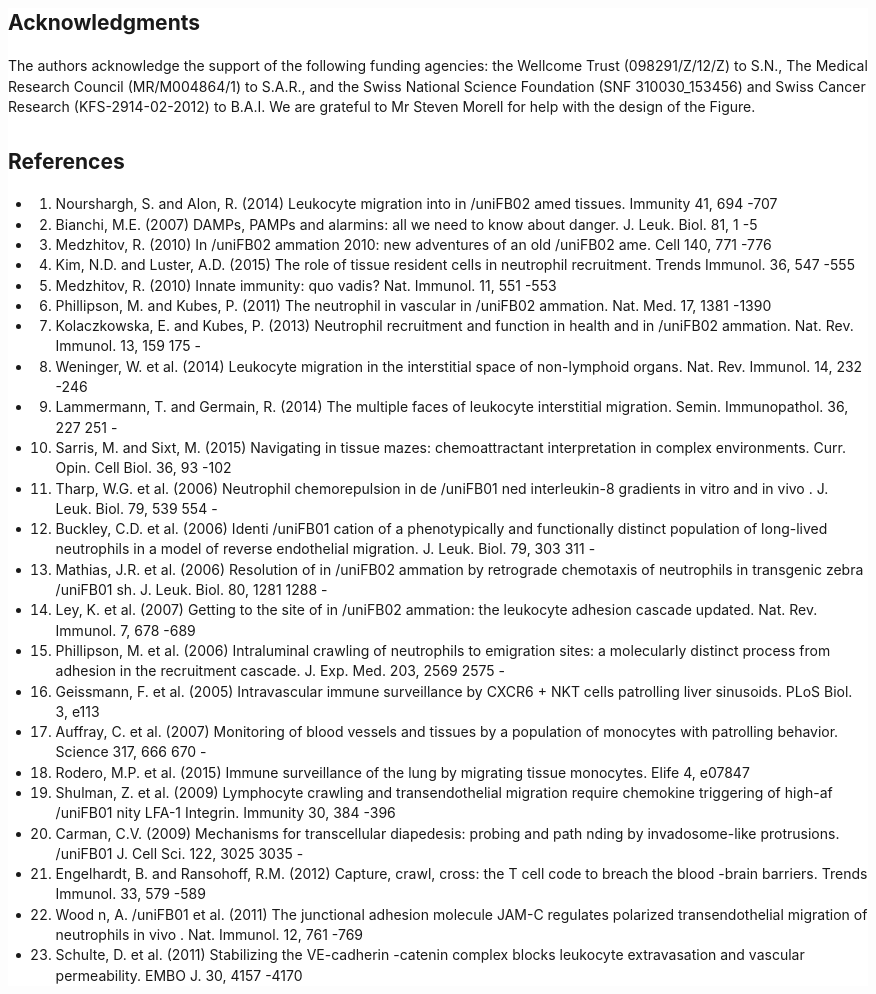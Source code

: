 ## Acknowledgments

The authors acknowledge the support of the following funding agencies: the Wellcome Trust (098291/Z/12/Z) to S.N., The Medical Research Council (MR/M004864/1) to S.A.R., and the Swiss National Science Foundation (SNF 310030\_153456) and Swiss Cancer Research (KFS-2914-02-2012) to B.A.I. We are grateful to Mr Steven Morell for help with the design of the Figure.

## References

- 1. Nourshargh, S. and Alon, R. (2014) Leukocyte migration into in /uniFB02 amed tissues. Immunity 41, 694 -707
- 2. Bianchi, M.E. (2007) DAMPs, PAMPs and alarmins: all we need to know about danger. J. Leuk. Biol. 81, 1 -5
- 3. Medzhitov, R. (2010) In /uniFB02 ammation 2010: new adventures of an old /uniFB02 ame. Cell 140, 771 -776
- 4. Kim, N.D. and Luster, A.D. (2015) The role of tissue resident cells in neutrophil recruitment. Trends Immunol. 36, 547 -555
- 5. Medzhitov, R. (2010) Innate immunity: quo vadis? Nat. Immunol. 11, 551 -553
- 6. Phillipson, M. and Kubes, P. (2011) The neutrophil in vascular in /uniFB02 ammation. Nat. Med. 17, 1381 -1390
- 7. Kolaczkowska, E. and Kubes, P. (2013) Neutrophil recruitment and function in health and in /uniFB02 ammation. Nat. Rev. Immunol. 13, 159 175 -
- 8. Weninger, W. et al. (2014) Leukocyte migration in the interstitial space of non-lymphoid organs. Nat. Rev. Immunol. 14, 232 -246
- 9. Lammermann, T. and Germain, R. (2014) The multiple faces of leukocyte interstitial migration. Semin. Immunopathol. 36, 227 251 -
- 10. Sarris, M. and Sixt, M. (2015) Navigating in tissue mazes: chemoattractant interpretation in complex environments. Curr. Opin. Cell Biol. 36, 93 -102
- 11. Tharp, W.G. et al. (2006) Neutrophil chemorepulsion in de /uniFB01 ned interleukin-8 gradients in vitro and in vivo . J. Leuk. Biol. 79, 539 554 -
- 12. Buckley, C.D. et al. (2006) Identi /uniFB01 cation of a phenotypically and functionally distinct population of long-lived neutrophils in a model of reverse endothelial migration. J. Leuk. Biol. 79, 303 311 -

- 13. Mathias, J.R. et al. (2006) Resolution of in /uniFB02 ammation by retrograde chemotaxis of neutrophils in transgenic zebra /uniFB01 sh. J. Leuk. Biol. 80, 1281 1288 -
- 14. Ley, K. et al. (2007) Getting to the site of in /uniFB02 ammation: the leukocyte adhesion cascade updated. Nat. Rev. Immunol. 7, 678 -689
- 15. Phillipson, M. et al. (2006) Intraluminal crawling of neutrophils to emigration sites: a molecularly distinct process from adhesion in the recruitment cascade. J. Exp. Med. 203, 2569 2575 -
- 16. Geissmann, F. et al. (2005) Intravascular immune surveillance by CXCR6 + NKT cells patrolling liver sinusoids. PLoS Biol. 3, e113
- 17. Auffray, C. et al. (2007) Monitoring of blood vessels and tissues by a population of monocytes with patrolling behavior. Science 317, 666 670 -
- 18. Rodero, M.P. et al. (2015) Immune surveillance of the lung by migrating tissue monocytes. Elife 4, e07847
- 19. Shulman, Z. et al. (2009) Lymphocyte crawling and transendothelial migration require chemokine triggering of high-af /uniFB01 nity LFA-1 Integrin. Immunity 30, 384 -396
- 20. Carman, C.V. (2009) Mechanisms for transcellular diapedesis: probing and path nding by invadosome-like protrusions. /uniFB01 J. Cell Sci. 122, 3025 3035 -
- 21. Engelhardt, B. and Ransohoff, R.M. (2012) Capture, crawl, cross: the T cell code to breach the blood -brain barriers. Trends Immunol. 33, 579 -589
- 22. Wood n, A. /uniFB01 et al. (2011) The junctional adhesion molecule JAM-C regulates polarized transendothelial migration of neutrophils in vivo . Nat. Immunol. 12, 761 -769
- 23. Schulte, D. et al. (2011) Stabilizing the VE-cadherin -catenin complex blocks leukocyte extravasation and vascular permeability. EMBO J. 30, 4157 -4170
